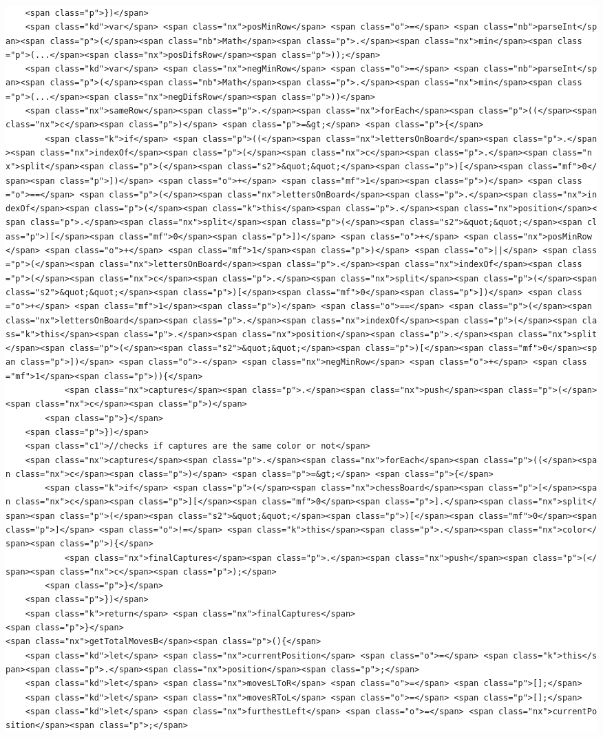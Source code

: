         <span class="p">})</span>
        <span class="kd">var</span> <span class="nx">posMinRow</span> <span class="o">=</span> <span class="nb">parseInt</span><span class="p">(</span><span class="nb">Math</span><span class="p">.</span><span class="nx">min</span><span class="p">(...</span><span class="nx">posDifsRow</span><span class="p">));</span>
        <span class="kd">var</span> <span class="nx">negMinRow</span> <span class="o">=</span> <span class="nb">parseInt</span><span class="p">(</span><span class="nb">Math</span><span class="p">.</span><span class="nx">min</span><span class="p">(...</span><span class="nx">negDifsRow</span><span class="p">))</span>
        <span class="nx">sameRow</span><span class="p">.</span><span class="nx">forEach</span><span class="p">((</span><span class="nx">c</span><span class="p">)</span> <span class="p">=&gt;</span> <span class="p">{</span>
            <span class="k">if</span> <span class="p">((</span><span class="nx">lettersOnBoard</span><span class="p">.</span><span class="nx">indexOf</span><span class="p">(</span><span class="nx">c</span><span class="p">.</span><span class="nx">split</span><span class="p">(</span><span class="s2">&quot;&quot;</span><span class="p">)[</span><span class="mf">0</span><span class="p">])</span> <span class="o">+</span> <span class="mf">1</span><span class="p">)</span> <span class="o">==</span> <span class="p">(</span><span class="nx">lettersOnBoard</span><span class="p">.</span><span class="nx">indexOf</span><span class="p">(</span><span class="k">this</span><span class="p">.</span><span class="nx">position</span><span class="p">.</span><span class="nx">split</span><span class="p">(</span><span class="s2">&quot;&quot;</span><span class="p">)[</span><span class="mf">0</span><span class="p">])</span> <span class="o">+</span> <span class="nx">posMinRow</span> <span class="o">+</span> <span class="mf">1</span><span class="p">)</span> <span class="o">||</span> <span class="p">(</span><span class="nx">lettersOnBoard</span><span class="p">.</span><span class="nx">indexOf</span><span class="p">(</span><span class="nx">c</span><span class="p">.</span><span class="nx">split</span><span class="p">(</span><span class="s2">&quot;&quot;</span><span class="p">)[</span><span class="mf">0</span><span class="p">])</span> <span class="o">+</span> <span class="mf">1</span><span class="p">)</span> <span class="o">==</span> <span class="p">(</span><span class="nx">lettersOnBoard</span><span class="p">.</span><span class="nx">indexOf</span><span class="p">(</span><span class="k">this</span><span class="p">.</span><span class="nx">position</span><span class="p">.</span><span class="nx">split</span><span class="p">(</span><span class="s2">&quot;&quot;</span><span class="p">)[</span><span class="mf">0</span><span class="p">])</span> <span class="o">-</span> <span class="nx">negMinRow</span> <span class="o">+</span> <span class="mf">1</span><span class="p">)){</span>
                <span class="nx">captures</span><span class="p">.</span><span class="nx">push</span><span class="p">(</span><span class="nx">c</span><span class="p">)</span>
            <span class="p">}</span>
        <span class="p">})</span>
        <span class="c1">//checks if captures are the same color or not</span>
        <span class="nx">captures</span><span class="p">.</span><span class="nx">forEach</span><span class="p">((</span><span class="nx">c</span><span class="p">)</span> <span class="p">=&gt;</span> <span class="p">{</span>
            <span class="k">if</span> <span class="p">(</span><span class="nx">chessBoard</span><span class="p">[</span><span class="nx">c</span><span class="p">][</span><span class="mf">0</span><span class="p">].</span><span class="nx">split</span><span class="p">(</span><span class="s2">&quot;&quot;</span><span class="p">)[</span><span class="mf">0</span><span class="p">]</span> <span class="o">!=</span> <span class="k">this</span><span class="p">.</span><span class="nx">color</span><span class="p">){</span>
                <span class="nx">finalCaptures</span><span class="p">.</span><span class="nx">push</span><span class="p">(</span><span class="nx">c</span><span class="p">);</span>
            <span class="p">}</span>
        <span class="p">})</span>
        <span class="k">return</span> <span class="nx">finalCaptures</span>
    <span class="p">}</span>
    <span class="nx">getTotalMovesB</span><span class="p">(){</span>
        <span class="kd">let</span> <span class="nx">currentPosition</span> <span class="o">=</span> <span class="k">this</span><span class="p">.</span><span class="nx">position</span><span class="p">;</span>
        <span class="kd">let</span> <span class="nx">movesLToR</span> <span class="o">=</span> <span class="p">[];</span>
        <span class="kd">let</span> <span class="nx">movesRToL</span> <span class="o">=</span> <span class="p">[];</span>
        <span class="kd">let</span> <span class="nx">furthestLeft</span> <span class="o">=</span> <span class="nx">currentPosition</span><span class="p">;</span>